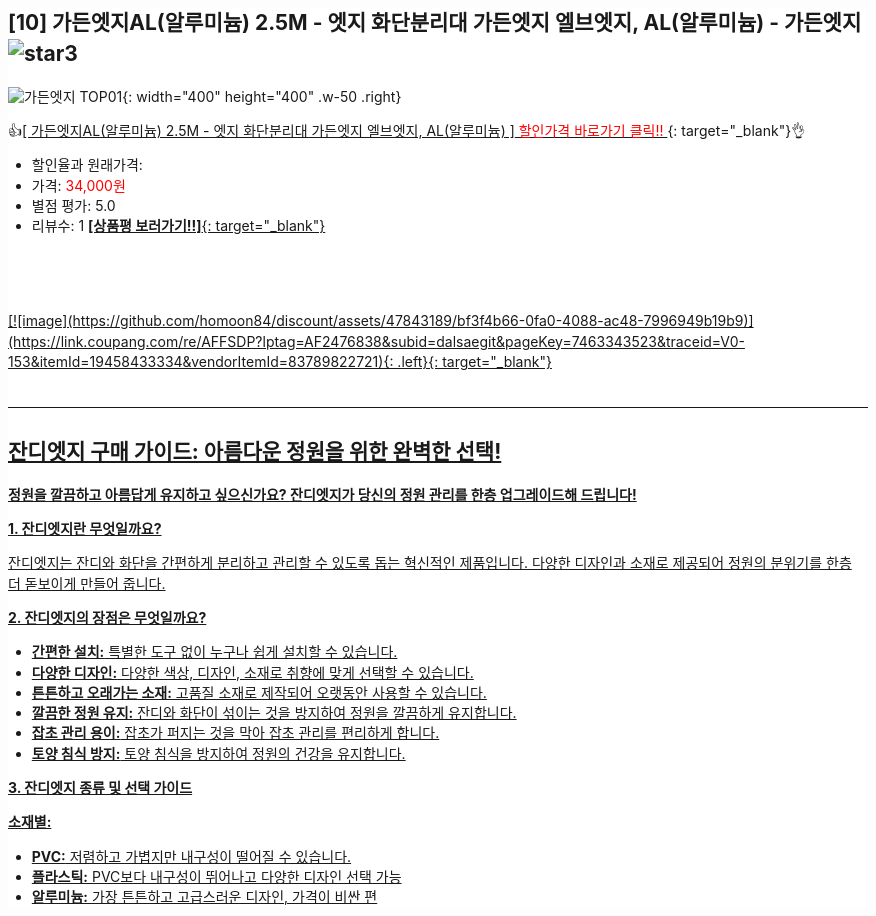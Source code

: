 
        
       
## [10]  가든엣지AL(알루미늄) 2.5M - 엣지 화단분리대 가든엣지 엘브엣지, AL(알루미늄) - 가든엣지  <img width="81" alt="star3" src="https://user-images.githubusercontent.com/78655692/151471989-9e21d7a8-a7b6-44b0-b598-2bb204b56b00.png">

![가든엣지 TOP01](https://thumbnail7.coupangcdn.com/thumbnails/remote/230x230ex/image/vendor_inventory/1e46/43f51550e46fa8a8d3c4efef1861e64934c8c2c5a960f3986a284138b5d7.JPG){: width="400" height="400" .w-50 .right}


👍<a href="https://link.coupang.com/re/AFFSDP?lptag=AF2476838&subid=dalsaegit&pageKey=7463343523&traceid=V0-153&itemId=19458433334&vendorItemId=83789822721">[ 가든엣지AL(알루미늄) 2.5M - 엣지 화단분리대 가든엣지 엘브엣지, AL(알루미늄) ]<font color=red> 할인가격 바로가기 클릭!! </font></a>{: target="_blank"}👌
<br>
- 할인율과 원래가격: 
- 가격: <span style='color:red'>34,000원</span>
- 별점 평가: 5.0
- 리뷰수: 1 <a href="https://link.coupang.com/re/AFFSDP?lptag=AF2476838&subid=dalsaegit&pageKey=7463343523&traceid=V0-153&itemId=19458433334&vendorItemId=83789822721"> <strong>[상품평 보러가기!!]</strong>{: target="_blank"}
<br>
<br>
<br>
[![image](https://github.com/homoon84/discount/assets/47843189/bf3f4b66-0fa0-4088-ac48-7996949b19b9)](https://link.coupang.com/re/AFFSDP?lptag=AF2476838&subid=dalsaegit&pageKey=7463343523&traceid=V0-153&itemId=19458433334&vendorItemId=83789822721){: .left}{: target="_blank"}
<br>
<br>

---
## 잔디엣지 구매 가이드: 아름다운 정원을 위한 완벽한 선택!

**정원을 깔끔하고 아름답게 유지하고 싶으신가요? 잔디엣지가 당신의 정원 관리를 한층 업그레이드해 드립니다!**

**1. 잔디엣지란 무엇일까요?**

잔디엣지는 잔디와 화단을 간편하게 분리하고 관리할 수 있도록 돕는 혁신적인 제품입니다. 다양한 디자인과 소재로 제공되어 정원의 분위기를 한층 더 돋보이게 만들어 줍니다.

**2. 잔디엣지의 장점은 무엇일까요?**

* **간편한 설치:** 특별한 도구 없이 누구나 쉽게 설치할 수 있습니다.
* **다양한 디자인:** 다양한 색상, 디자인, 소재로 취향에 맞게 선택할 수 있습니다.
* **튼튼하고 오래가는 소재:** 고품질 소재로 제작되어 오랫동안 사용할 수 있습니다.
* **깔끔한 정원 유지:** 잔디와 화단이 섞이는 것을 방지하여 정원을 깔끔하게 유지합니다.
* **잡초 관리 용이:** 잡초가 퍼지는 것을 막아 잡초 관리를 편리하게 합니다.
* **토양 침식 방지:** 토양 침식을 방지하여 정원의 건강을 유지합니다.

**3. 잔디엣지 종류 및 선택 가이드**

**소재별:**

* **PVC:** 저렴하고 가볍지만 내구성이 떨어질 수 있습니다.
* **플라스틱:** PVC보다 내구성이 뛰어나고 다양한 디자인 선택 가능
* **알루미늄:** 가장 튼튼하고 고급스러운 디자인, 가격이 비싼 편
